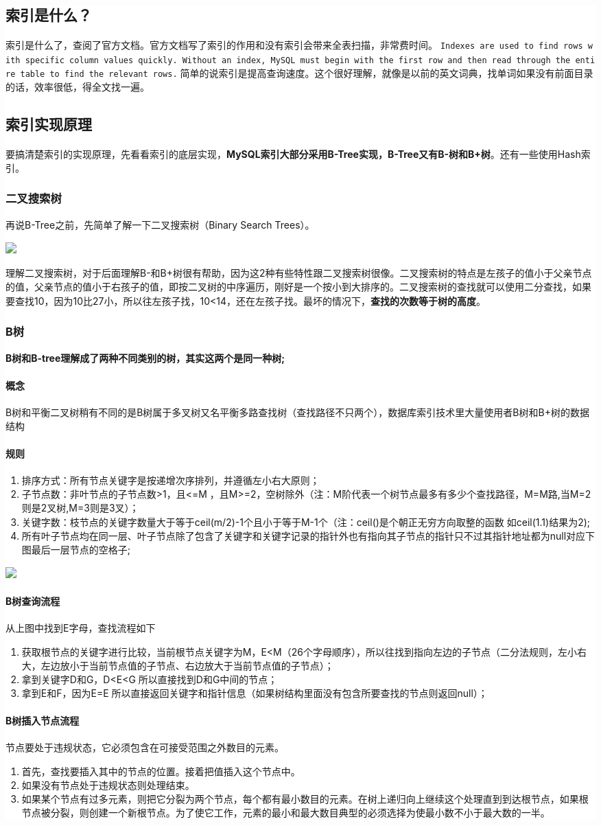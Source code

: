 

## 索引是什么？

索引是什么了，查阅了官方文档。官方文档写了索引的作用和没有索引会带来全表扫描，非常费时间。 `Indexes are used to find rows with specific column values quickly. Without an index, MySQL must begin with the first row and then read through the entire table to find the relevant rows.` 简单的说索引是提高查询速度。这个很好理解，就像是以前的英文词典，找单词如果没有前面目录的话，效率很低，得全文找一遍。

## 索引实现原理

要搞清楚索引的实现原理，先看看索引的底层实现，**MySQL索引大部分采用B-Tree实现，B-Tree又有B-树和B+树**。还有一些使用Hash索引。

### 二叉搜索树

再说B-Tree之前，先简单了解一下二叉搜索树（Binary Search Trees）。

![](https://raw.githubusercontent.com/CNRF/noteImage/main/image/202302050123490.png)

理解二叉搜索树，对于后面理解B-和B+树很有帮助，因为这2种有些特性跟二叉搜索树很像。二叉搜索树的特点是左孩子的值小于父亲节点的值，父亲节点的值小于右孩子的值，即按二叉树的中序遍历，刚好是一个按小到大排序的。二叉搜索树的查找就可以使用二分查找，如果要查找10，因为10比27小，所以往左孩子找，10<14，还在左孩子找。最坏的情况下，**查找的次数等于树的高度**。

### B树

**B树和B-tree理解成了两种不同类别的树，其实这两个是同一种树;**

#### 概念

B树和平衡二叉树稍有不同的是B树属于多叉树又名平衡多路查找树（查找路径不只两个），数据库索引技术里大量使用者B树和B+树的数据结构

#### 规则

1. 排序方式：所有节点关键字是按递增次序排列，并遵循左小右大原则；
2. 子节点数：非叶节点的子节点数>1，且<=M ，且M>=2，空树除外（注：M阶代表一个树节点最多有多少个查找路径，M=M路,当M=2则是2叉树,M=3则是3叉）；
3. 关键字数：枝节点的关键字数量大于等于ceil(m/2)-1个且小于等于M-1个（注：ceil()是个朝正无穷方向取整的函数 如ceil(1.1)结果为2);
4. 所有叶子节点均在同一层、叶子节点除了包含了关键字和关键字记录的指针外也有指向其子节点的指针只不过其指针地址都为null对应下图最后一层节点的空格子;

![](https://raw.githubusercontent.com/CNRF/noteImage/main/image/202302050123283.png)

#### B树查询流程

从上图中找到E字母，查找流程如下

1. 获取根节点的关键字进行比较，当前根节点关键字为M，E<M（26个字母顺序），所以往找到指向左边的子节点（二分法规则，左小右大，左边放小于当前节点值的子节点、右边放大于当前节点值的子节点）；
2. 拿到关键字D和G，D<E<G 所以直接找到D和G中间的节点；
3. 拿到E和F，因为E=E 所以直接返回关键字和指针信息（如果树结构里面没有包含所要查找的节点则返回null）；

#### B树插入节点流程

节点要处于违规状态，它必须包含在可接受范围之外数目的元素。

1. 首先，查找要插入其中的节点的位置。接着把值插入这个节点中。
2. 如果没有节点处于违规状态则处理结束。
3. 如果某个节点有过多元素，则把它分裂为两个节点，每个都有最小数目的元素。在树上递归向上继续这个处理直到到达根节点，如果根节点被分裂，则创建一个新根节点。为了使它工作，元素的最小和最大数目典型的必须选择为使最小数不小于最大数的一半。
